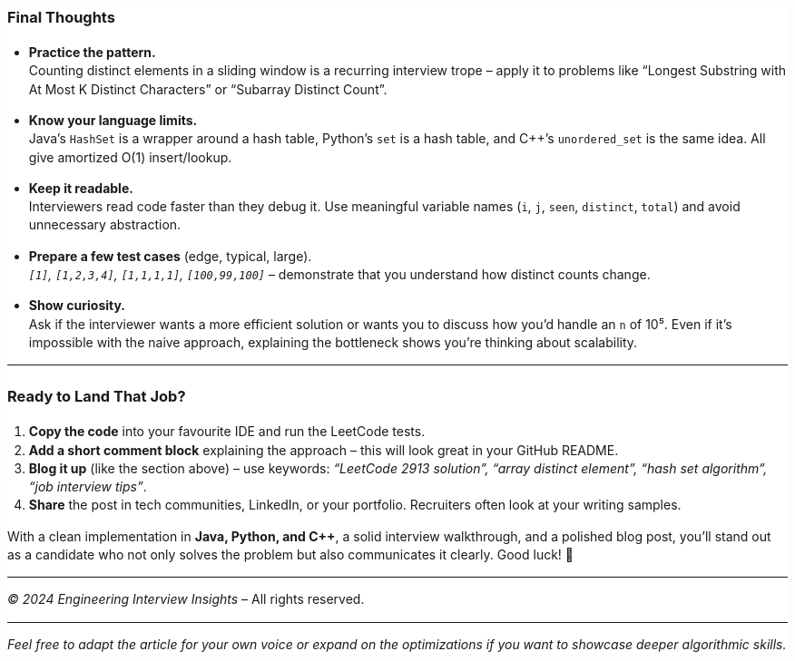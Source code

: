 ### Final Thoughts

- **Practice the pattern.**  
  Counting distinct elements in a sliding window is a recurring interview trope – apply it to problems like “Longest Substring with At Most K Distinct Characters” or “Subarray Distinct Count”.

- **Know your language limits.**  
  Java’s `HashSet` is a wrapper around a hash table, Python’s `set` is a hash table, and C++’s `unordered_set` is the same idea. All give amortized O(1) insert/lookup.

- **Keep it readable.**  
  Interviewers read code faster than they debug it. Use meaningful variable names (`i`, `j`, `seen`, `distinct`, `total`) and avoid unnecessary abstraction.

- **Prepare a few test cases** (edge, typical, large).  
  *`[1]`, `[1,2,3,4]`, `[1,1,1,1]`, `[100,99,100]`* – demonstrate that you understand how distinct counts change.

- **Show curiosity.**  
  Ask if the interviewer wants a more efficient solution or wants you to discuss how you’d handle an `n` of 10⁵. Even if it’s impossible with the naive approach, explaining the bottleneck shows you’re thinking about scalability.

---

### Ready to Land That Job?

1. **Copy the code** into your favourite IDE and run the LeetCode tests.  
2. **Add a short comment block** explaining the approach – this will look great in your GitHub README.  
3. **Blog it up** (like the section above) – use keywords: *“LeetCode 2913 solution”, “array distinct element”, “hash set algorithm”, “job interview tips”*.  
4. **Share** the post in tech communities, LinkedIn, or your portfolio. Recruiters often look at your writing samples.  

With a clean implementation in **Java, Python, and C++**, a solid interview walkthrough, and a polished blog post, you’ll stand out as a candidate who not only solves the problem but also communicates it clearly. Good luck! 🚀

---


*© 2024 Engineering Interview Insights* – All rights reserved.  

--- 

*Feel free to adapt the article for your own voice or expand on the optimizations if you want to showcase deeper algorithmic skills.*